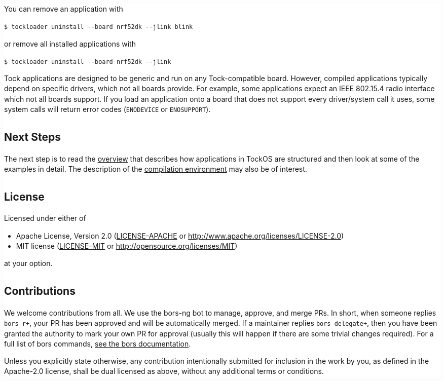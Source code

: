 You can remove an application with

    $ tockloader uninstall --board nrf52dk --jlink blink

or remove all installed applications with

    $ tockloader uninstall --board nrf52dk --jlink

Tock applications are designed to be generic and run on any Tock-compatible
board. However, compiled applications typically depend on specific drivers,
which not all boards provide. For example, some applications expect an IEEE
802.15.4 radio interface which not all boards support. If you load an
application onto a board that does not support every driver/system call it uses,
some system calls will return error codes (`ENODEVICE` or `ENOSUPPORT`).

Next Steps
----------

The next step is to read the [overview](doc/overview.md) that describes how
applications in TockOS are structured and then look at some of the examples in
detail. The description of the [compilation environment](doc/compilation.md) may
also be of interest.

License
-------

Licensed under either of

- Apache License, Version 2.0 ([LICENSE-APACHE](LICENSE-APACHE) or
  http://www.apache.org/licenses/LICENSE-2.0)
- MIT license ([LICENSE-MIT](LICENSE-MIT) or
  http://opensource.org/licenses/MIT)

at your option.

Contributions
-------------

We welcome contributions from all. We use the bors-ng bot to manage, approve,
and merge PRs. In short, when someone replies `bors r+`, your PR has been
approved and will be automatically merged. If a maintainer replies `bors
delegate+`, then you have been granted the authority to mark your own PR for
approval (usually this will happen if there are some trivial changes required).
For a full list of bors commands, [see the bors
documentation](https://bors.tech/documentation/).

Unless you explicitly state otherwise, any contribution intentionally submitted
for inclusion in the work by you, as defined in the Apache-2.0 license, shall be
dual licensed as above, without any additional terms or conditions.
